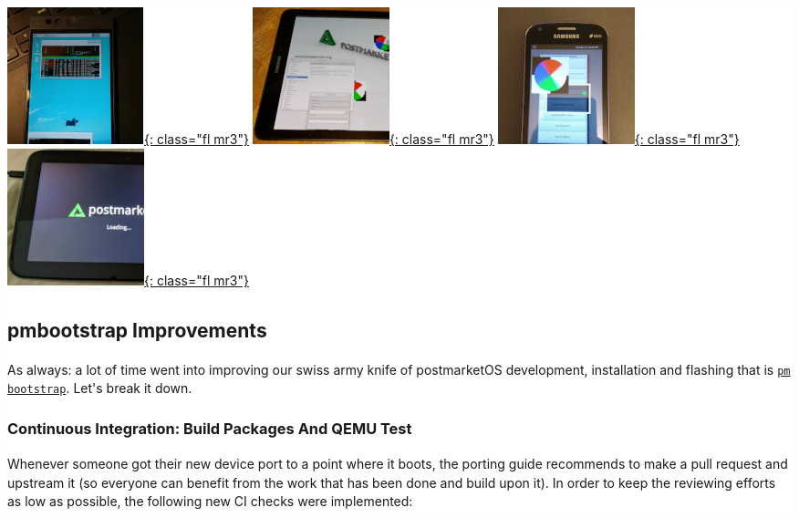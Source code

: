 [![](/static/img/2018-06/new-nextbit-robin-thumb.jpg){: class="fl mr3"}](/static/img/2018-06/new-nextbit-robin.jpg)
[![](/static/img/2018-06/new-samsung-gts210vewifi-thumb.jpg){: class="fl mr3"}](/static/img/2018-06/new-samsung-gts210vewifi.jpg)
[![](/static/img/2018-06/new-samsung-kylessopen-thumb.jpg){: class="fl mr3"}](/static/img/2018-06/new-samsung-kylessopen.jpg)
[![](/static/img/2018-06/new-samsung-manta-thumb.jpg){: class="fl mr3"}](/static/img/2018-06/new-samsung-manta.jpg)

<div class="cf"></div>

## pmbootstrap Improvements
As always: a lot of time went into improving our swiss army knife of postmarketOS development, installation and flashing that is [`pmbootstrap`](https://github.com/postmarketOS/pmbootstrap). Let's break it down.

### Continuous Integration: Build Packages And QEMU Test
Whenever someone got their new device port to a point where it boots, the porting guide recommends to make a pull request and upstream it (so everyone can benefit from the work that has been done and build upon it). In order to keep the reviewing efforts as low as possible, the following new CI checks were implemented:
